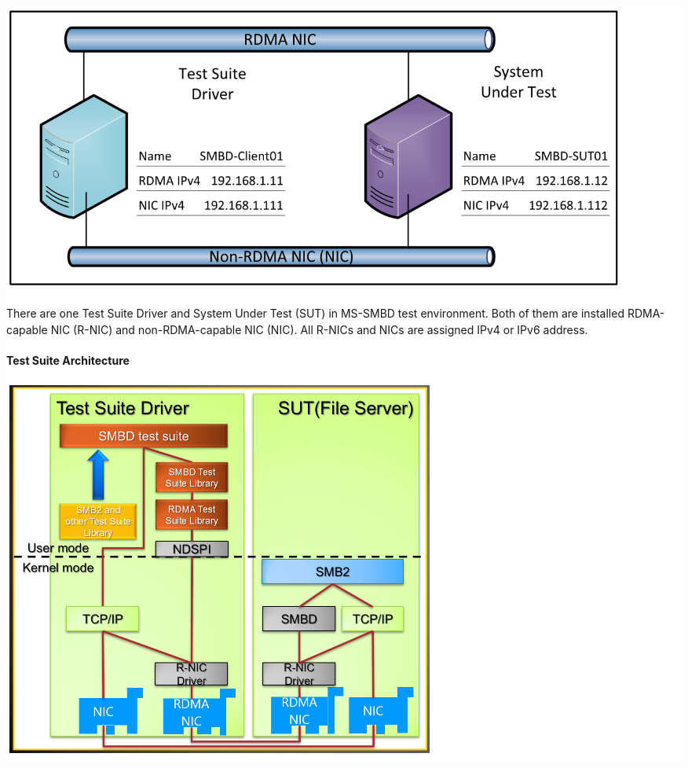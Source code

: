 ![image4.png](./image/MS-SMBD_ServerTestDesignSpecification/image4.png)

There are one Test Suite Driver and System Under Test (SUT) in MS-SMBD test environment. Both of them are installed RDMA-capable NIC (R-NIC) and non-RDMA-capable NIC (NIC). All R-NICs and NICs are assigned IPv4 or IPv6 address.

#### <a name="_Toc427489499"/>Test Suite Architecture

![image5.png](./image/MS-SMBD_ServerTestDesignSpecification/image5.png)
